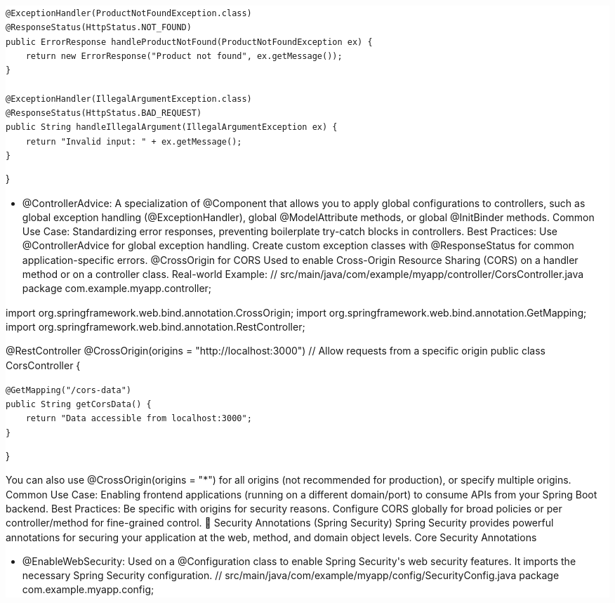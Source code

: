     @ExceptionHandler(ProductNotFoundException.class)
    @ResponseStatus(HttpStatus.NOT_FOUND)
    public ErrorResponse handleProductNotFound(ProductNotFoundException ex) {
        return new ErrorResponse("Product not found", ex.getMessage());
    }

    @ExceptionHandler(IllegalArgumentException.class)
    @ResponseStatus(HttpStatus.BAD_REQUEST)
    public String handleIllegalArgument(IllegalArgumentException ex) {
        return "Invalid input: " + ex.getMessage();
    }
}

 * @ControllerAdvice: A specialization of @Component that allows you to apply global configurations to controllers, such as global exception handling (@ExceptionHandler), global @ModelAttribute methods, or global @InitBinder methods.
Common Use Case: Standardizing error responses, preventing boilerplate try-catch blocks in controllers.
Best Practices: Use @ControllerAdvice for global exception handling. Create custom exception classes with @ResponseStatus for common application-specific errors.
@CrossOrigin for CORS
Used to enable Cross-Origin Resource Sharing (CORS) on a handler method or on a controller class.
Real-world Example:
// src/main/java/com/example/myapp/controller/CorsController.java
package com.example.myapp.controller;

import org.springframework.web.bind.annotation.CrossOrigin;
import org.springframework.web.bind.annotation.GetMapping;
import org.springframework.web.bind.annotation.RestController;

@RestController
@CrossOrigin(origins = "http://localhost:3000") // Allow requests from a specific origin
public class CorsController {

    @GetMapping("/cors-data")
    public String getCorsData() {
        return "Data accessible from localhost:3000";
    }
}

You can also use @CrossOrigin(origins = "*") for all origins (not recommended for production), or specify multiple origins.
Common Use Case: Enabling frontend applications (running on a different domain/port) to consume APIs from your Spring Boot backend.
Best Practices: Be specific with origins for security reasons. Configure CORS globally for broad policies or per controller/method for fine-grained control.
🔐 Security Annotations (Spring Security)
Spring Security provides powerful annotations for securing your application at the web, method, and domain object levels.
Core Security Annotations
 * @EnableWebSecurity: Used on a @Configuration class to enable Spring Security's web security features. It imports the necessary Spring Security configuration.
   // src/main/java/com/example/myapp/config/SecurityConfig.java
package com.example.myapp.config;
